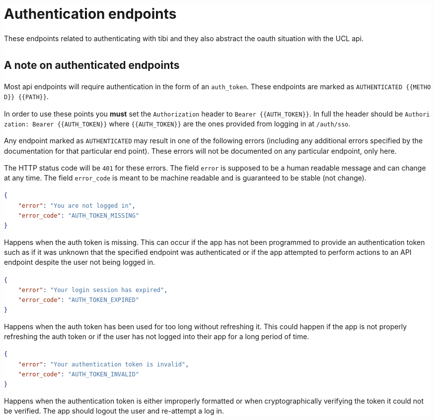 # Authentication endpoints

These endpoints related to authenticating with tibi and they also abstract the oauth situation with the UCL api.

## A note on authenticated endpoints

Most api endpoints will require authentication in the form of an `auth_token`. These endpoints are marked as `AUTHENTICATED {{METHOD}} {{PATH}}`.

In order to use these points you **must** set the `Authorization` header to `Bearer {{AUTH_TOKEN}}`. In full the header should be `Authorization: Bearer {{AUTH_TOKEN}}` where `{{AUTH_TOKEN}}` are the ones provided from logging in at `/auth/sso`.

Any endpoint marked as `AUTHENTICATED` may result in one of the following errors (including any additional errors specified by the documentation for that particular end point). These errors will not be documented on any particular endpoint, only here.

The HTTP status code will be `401` for these errors. The field `error` is supposed to be a human readable message and can change at any time. The field `error_code` is meant to be machine readable and is guaranteed to be stable (not change).



```json
{
    "error": "You are not logged in",
    "error_code": "AUTH_TOKEN_MISSING"
}
```

Happens when the auth token is missing. This can occur if the app has not been programmed to provide an authentication token such as if it was unknown that the specified endpoint was authenticated or if the app attempted to perform actions to an API endpoint despite the user not being logged in.



```json
{
    "error": "Your login session has expired",
    "error_code": "AUTH_TOKEN_EXPIRED"
}
```

Happens when the auth token has been used for too long without refreshing it. This could happen if the app is not properly refreshing the auth token or if the user has not logged into their app for a long period of time.



```json
{
    "error": "Your authentication token is invalid",
    "error_code": "AUTH_TOKEN_INVALID"
}
```

Happens when the authentication token is either improperly formatted or when cryptographically verifying the token it could not be verified. The app should logout the user and re-attempt a log in.
